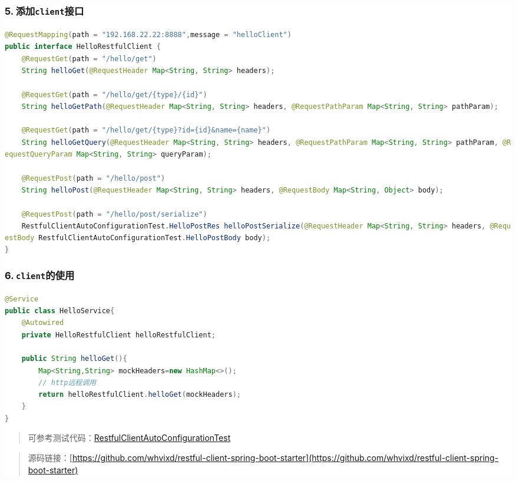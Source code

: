 ### 5. 添加`client`接口

```java
@RequestMapping(path = "192.168.22.22:8888",message = "helloClient")
public interface HelloRestfulClient {
    @RequestGet(path = "/hello/get")
    String helloGet(@RequestHeader Map<String, String> headers);

    @RequestGet(path = "/hello/get/{type}/{id}")
    String helloGetPath(@RequestHeader Map<String, String> headers, @RequestPathParam Map<String, String> pathParam);

    @RequestGet(path = "/hello/get/{type}?id={id}&name={name}")
    String helloGetQuery(@RequestHeader Map<String, String> headers, @RequestPathParam Map<String, String> pathParam, @RequestQueryParam Map<String, String> queryParam);

    @RequestPost(path = "/hello/post")
    String helloPost(@RequestHeader Map<String, String> headers, @RequestBody Map<String, Object> body);

    @RequestPost(path = "/hello/post/serialize")
    RestfulClientAutoConfigurationTest.HelloPostRes helloPostSerialize(@RequestHeader Map<String, String> headers, @RequestBody RestfulClientAutoConfigurationTest.HelloPostBody body);
}
```


### 6. `client`的使用

```java
@Service
public class HelloService{
    @Autowired
    private HelloRestfulClient helloRestfulClient;
    
    public String helloGet(){
        Map<String,String> mockHeaders=new HashMap<>();
        // http远程调用
        return helloRestfulClient.helloGet(mockHeaders);
    }
} 
```

> 可参考测试代码：[RestfulClientAutoConfigurationTest](https://github.com/whvixd/restful-client-spring-boot-starter/blob/master/src/test/java/com/github/whvixd/restful/client/spring/boot/autoconfigure/RestfulClientAutoConfigurationTest.java)

> 源码链接：[https://github.com/whvixd/restful-client-spring-boot-starter](https://github.com/whvixd/restful-client-spring-boot-starter)